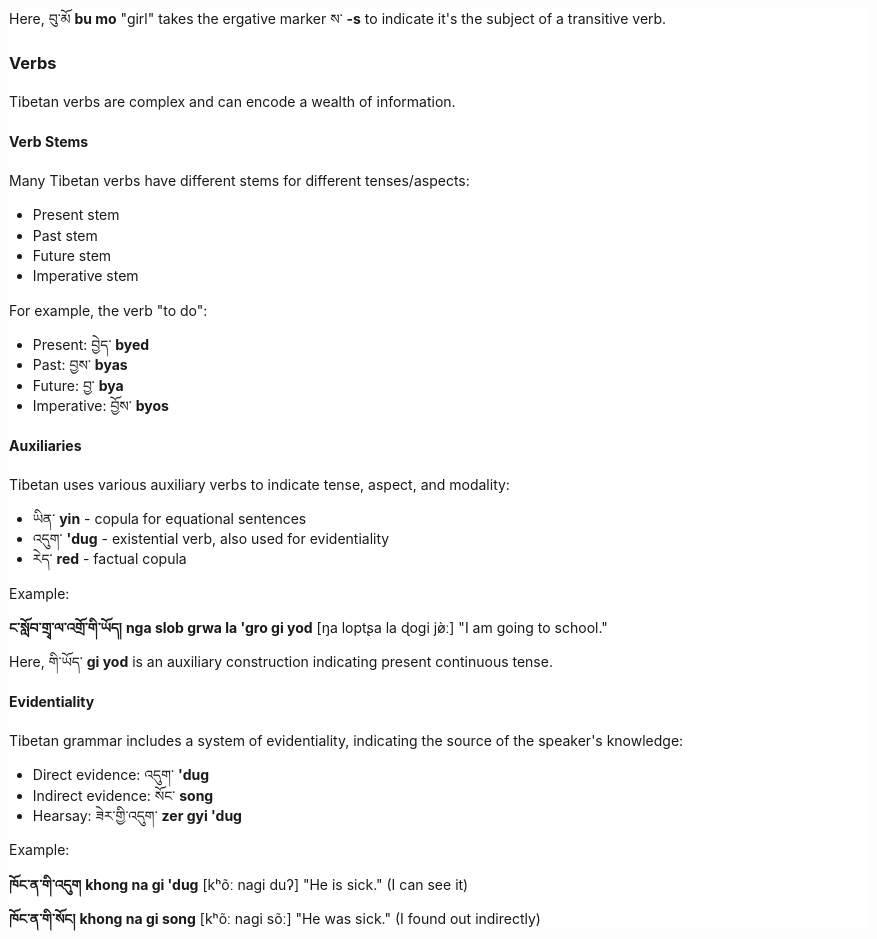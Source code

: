 Here, བུ་མོ **bu mo** "girl" takes the ergative marker ས་ **-s** to indicate it's the subject of a transitive verb.

### Verbs

Tibetan verbs are complex and can encode a wealth of information.

#### Verb Stems

Many Tibetan verbs have different stems for different tenses/aspects:

- Present stem
- Past stem
- Future stem
- Imperative stem

For example, the verb "to do":

- Present: བྱེད་ **byed**
- Past: བྱས་ **byas**
- Future: བྱ་ **bya**
- Imperative: བྱོས་ **byos**

#### Auxiliaries

Tibetan uses various auxiliary verbs to indicate tense, aspect, and modality:

- ཡིན་ **yin** - copula for equational sentences
- འདུག་ **'dug** - existential verb, also used for evidentiality
- རེད་ **red** - factual copula

Example:

**ང་སློབ་གྲྭ་ལ་འགྲོ་གི་ཡོད།**
**nga slob grwa la 'gro gi yod**
[ŋa loptʂa la ɖogi jø̀ː]
"I am going to school."

Here, གི་ཡོད་ **gi yod** is an auxiliary construction indicating present continuous tense.

#### Evidentiality

Tibetan grammar includes a system of evidentiality, indicating the source of the speaker's knowledge:

- Direct evidence: འདུག་ **'dug**
- Indirect evidence: སོང་ **song**
- Hearsay: ཟེར་གྱི་འདུག་ **zer gyi 'dug**

Example:

**ཁོང་ན་གི་འདུག**
**khong na gi 'dug**
[kʰõː nagi duʔ]
"He is sick." (I can see it)

**ཁོང་ན་གི་སོང།**
**khong na gi song**
[kʰõː nagi sõː]
"He was sick." (I found out indirectly)
